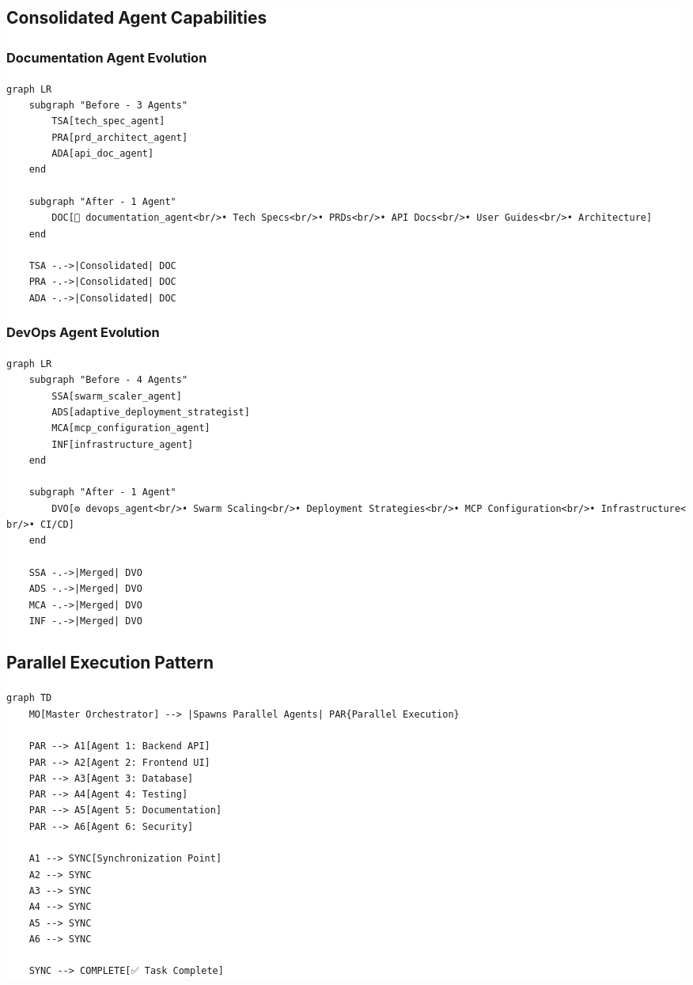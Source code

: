 ## Consolidated Agent Capabilities

### Documentation Agent Evolution
```mermaid
graph LR
    subgraph "Before - 3 Agents"
        TSA[tech_spec_agent]
        PRA[prd_architect_agent]
        ADA[api_doc_agent]
    end
    
    subgraph "After - 1 Agent"
        DOC[📄 documentation_agent<br/>• Tech Specs<br/>• PRDs<br/>• API Docs<br/>• User Guides<br/>• Architecture]
    end
    
    TSA -.->|Consolidated| DOC
    PRA -.->|Consolidated| DOC
    ADA -.->|Consolidated| DOC
```

### DevOps Agent Evolution
```mermaid
graph LR
    subgraph "Before - 4 Agents"
        SSA[swarm_scaler_agent]
        ADS[adaptive_deployment_strategist]
        MCA[mcp_configuration_agent]
        INF[infrastructure_agent]
    end
    
    subgraph "After - 1 Agent"
        DVO[⚙️ devops_agent<br/>• Swarm Scaling<br/>• Deployment Strategies<br/>• MCP Configuration<br/>• Infrastructure<br/>• CI/CD]
    end
    
    SSA -.->|Merged| DVO
    ADS -.->|Merged| DVO
    MCA -.->|Merged| DVO
    INF -.->|Merged| DVO
```

## Parallel Execution Pattern

```mermaid
graph TD
    MO[Master Orchestrator] --> |Spawns Parallel Agents| PAR{Parallel Execution}
    
    PAR --> A1[Agent 1: Backend API]
    PAR --> A2[Agent 2: Frontend UI]
    PAR --> A3[Agent 3: Database]
    PAR --> A4[Agent 4: Testing]
    PAR --> A5[Agent 5: Documentation]
    PAR --> A6[Agent 6: Security]
    
    A1 --> SYNC[Synchronization Point]
    A2 --> SYNC
    A3 --> SYNC
    A4 --> SYNC
    A5 --> SYNC
    A6 --> SYNC
    
    SYNC --> COMPLETE[✅ Task Complete]
```